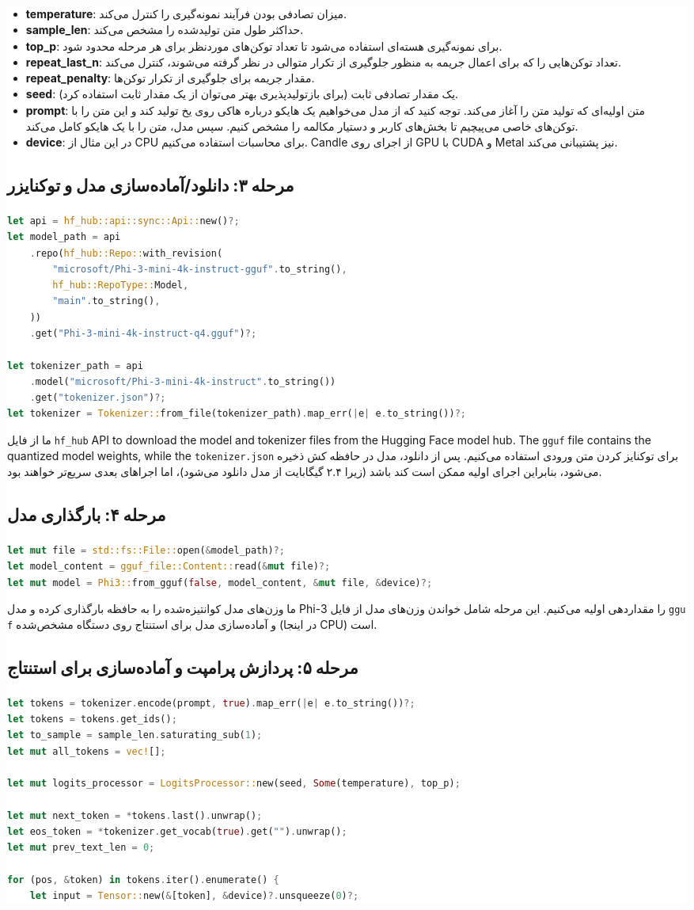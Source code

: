 - **temperature**: میزان تصادفی بودن فرآیند نمونه‌گیری را کنترل می‌کند.
- **sample_len**: حداکثر طول متن تولیدشده را مشخص می‌کند.
- **top_p**: برای نمونه‌گیری هسته‌ای استفاده می‌شود تا تعداد توکن‌های موردنظر برای هر مرحله محدود شود.
- **repeat_last_n**: تعداد توکن‌هایی را که برای اعمال جریمه به منظور جلوگیری از تکرار متوالی در نظر گرفته می‌شوند، کنترل می‌کند.
- **repeat_penalty**: مقدار جریمه برای جلوگیری از تکرار توکن‌ها.
- **seed**: یک مقدار تصادفی ثابت (برای بازتولیدپذیری بهتر می‌توان از یک مقدار ثابت استفاده کرد).
- **prompt**: متن اولیه‌ای که تولید متن را آغاز می‌کند. توجه کنید که از مدل می‌خواهیم یک هایکو درباره هاکی روی یخ تولید کند و این متن را با توکن‌های خاصی می‌پیچیم تا بخش‌های کاربر و دستیار مکالمه را مشخص کنیم. سپس مدل، متن را با یک هایکو کامل می‌کند.
- **device**: در این مثال از CPU برای محاسبات استفاده می‌کنیم. Candle از اجرای روی GPU با CUDA و Metal نیز پشتیبانی می‌کند.

## مرحله ۳: دانلود/آماده‌سازی مدل و توکنایزر

```rust
let api = hf_hub::api::sync::Api::new()?;
let model_path = api
    .repo(hf_hub::Repo::with_revision(
        "microsoft/Phi-3-mini-4k-instruct-gguf".to_string(),
        hf_hub::RepoType::Model,
        "main".to_string(),
    ))
    .get("Phi-3-mini-4k-instruct-q4.gguf")?;

let tokenizer_path = api
    .model("microsoft/Phi-3-mini-4k-instruct".to_string())
    .get("tokenizer.json")?;
let tokenizer = Tokenizer::from_file(tokenizer_path).map_err(|e| e.to_string())?;
```

ما از فایل `hf_hub` API to download the model and tokenizer files from the Hugging Face model hub. The `gguf` file contains the quantized model weights, while the `tokenizer.json` برای توکنایز کردن متن ورودی استفاده می‌کنیم. پس از دانلود، مدل در حافظه کش ذخیره می‌شود، بنابراین اجرای اولیه ممکن است کند باشد (زیرا ۲.۴ گیگابایت از مدل دانلود می‌شود)، اما اجراهای بعدی سریع‌تر خواهند بود.

## مرحله ۴: بارگذاری مدل

```rust
let mut file = std::fs::File::open(&model_path)?;
let model_content = gguf_file::Content::read(&mut file)?;
let mut model = Phi3::from_gguf(false, model_content, &mut file, &device)?;
```

ما وزن‌های مدل کوانتیزه‌شده را به حافظه بارگذاری کرده و مدل Phi-3 را مقداردهی اولیه می‌کنیم. این مرحله شامل خواندن وزن‌های مدل از فایل `gguf` و آماده‌سازی مدل برای استنتاج روی دستگاه مشخص‌شده (در اینجا CPU) است.

## مرحله ۵: پردازش پرامپت و آماده‌سازی برای استنتاج

```rust
let tokens = tokenizer.encode(prompt, true).map_err(|e| e.to_string())?;
let tokens = tokens.get_ids();
let to_sample = sample_len.saturating_sub(1);
let mut all_tokens = vec![];

let mut logits_processor = LogitsProcessor::new(seed, Some(temperature), top_p);

let mut next_token = *tokens.last().unwrap();
let eos_token = *tokenizer.get_vocab(true).get("").unwrap();
let mut prev_text_len = 0;

for (pos, &token) in tokens.iter().enumerate() {
    let input = Tensor::new(&[token], &device)?.unsqueeze(0)?;
```
